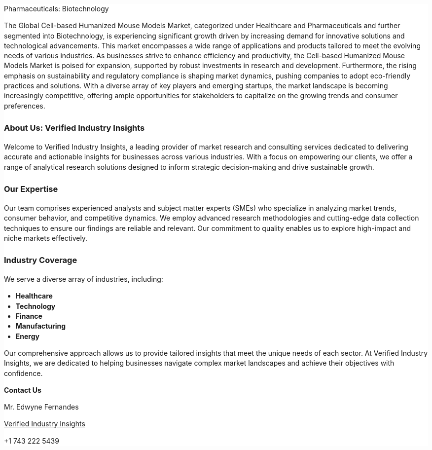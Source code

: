 Pharmaceuticals: Biotechnology </h3><p>The Global Cell-based Humanized Mouse Models Market, categorized under Healthcare and Pharmaceuticals and further segmented into Biotechnology, is experiencing significant growth driven by increasing demand for innovative solutions and technological advancements. This market encompasses a wide range of applications and products tailored to meet the evolving needs of various industries. As businesses strive to enhance efficiency and productivity, the Cell-based Humanized Mouse Models Market is poised for expansion, supported by robust investments in research and development. Furthermore, the rising emphasis on sustainability and regulatory compliance is shaping market dynamics, pushing companies to adopt eco-friendly practices and solutions. With a diverse array of key players and emerging startups, the market landscape is becoming increasingly competitive, offering ample opportunities for stakeholders to capitalize on the growing trends and consumer preferences.</p><h3>About Us: Verified Industry Insights</h3><p>Welcome to Verified Industry Insights, a leading provider of market research and consulting services dedicated to delivering accurate and actionable insights for businesses across various industries. With a focus on empowering our clients, we offer a range of analytical research solutions designed to inform strategic decision-making and drive sustainable growth.</p><h3>Our Expertise</h3><p>Our team comprises experienced analysts and subject matter experts (SMEs) who specialize in analyzing market trends, consumer behavior, and competitive dynamics. We employ advanced research methodologies and cutting-edge data collection techniques to ensure our findings are reliable and relevant. Our commitment to quality enables us to explore high-impact and niche markets effectively.</p><h3>Industry Coverage</h3><p>We serve a diverse array of industries, including:</p><ul><li><strong>Healthcare</strong></li><li><strong>Technology</strong></li><li><strong>Finance</strong></li><li><strong>Manufacturing</strong></li><li><strong>Energy</strong></li></ul><p>Our comprehensive approach allows us to provide tailored insights that meet the unique needs of each sector. At Verified Industry Insights, we are dedicated to helping businesses navigate complex market landscapes and achieve their objectives with confidence.</p><p><strong>Contact Us</strong></p><p>Mr. Edwyne Fernandes</p><p><a href="https://www.verifiedindustryinsights.com/">Verified Industry Insights</a></p><p>+1 743 222 5439</p>
